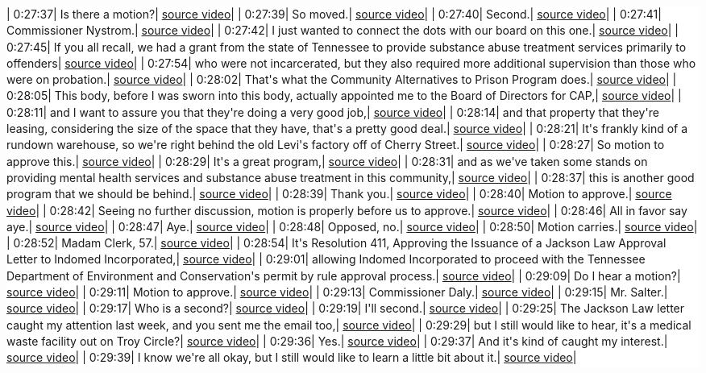 | 0:27:37| Is there a motion?| [source video](https://archive.org/details/CoComWS170717?start=1657)|
| 0:27:39| So moved.| [source video](https://archive.org/details/CoComWS170717?start=1659)|
| 0:27:40| Second.| [source video](https://archive.org/details/CoComWS170717?start=1660)|
| 0:27:41| Commissioner Nystrom.| [source video](https://archive.org/details/CoComWS170717?start=1661)|
| 0:27:42| I just wanted to connect the dots with our board on this one.| [source video](https://archive.org/details/CoComWS170717?start=1662)|
| 0:27:45| If you all recall, we had a grant from the state of Tennessee to provide substance abuse treatment services primarily to offenders| [source video](https://archive.org/details/CoComWS170717?start=1665)|
| 0:27:54| who were not incarcerated, but they also required more additional supervision than those who were on probation.| [source video](https://archive.org/details/CoComWS170717?start=1674)|
| 0:28:02| That's what the Community Alternatives to Prison Program does.| [source video](https://archive.org/details/CoComWS170717?start=1682)|
| 0:28:05| This body, before I was sworn into this body, actually appointed me to the Board of Directors for CAP,| [source video](https://archive.org/details/CoComWS170717?start=1685)|
| 0:28:11| and I want to assure you that they're doing a very good job,| [source video](https://archive.org/details/CoComWS170717?start=1691)|
| 0:28:14| and that property that they're leasing, considering the size of the space that they have, that's a pretty good deal.| [source video](https://archive.org/details/CoComWS170717?start=1694)|
| 0:28:21| It's frankly kind of a rundown warehouse, so we're right behind the old Levi's factory off of Cherry Street.| [source video](https://archive.org/details/CoComWS170717?start=1701)|
| 0:28:27| So motion to approve this.| [source video](https://archive.org/details/CoComWS170717?start=1707)|
| 0:28:29| It's a great program,| [source video](https://archive.org/details/CoComWS170717?start=1709)|
| 0:28:31| and as we've taken some stands on providing mental health services and substance abuse treatment in this community,| [source video](https://archive.org/details/CoComWS170717?start=1711)|
| 0:28:37| this is another good program that we should be behind.| [source video](https://archive.org/details/CoComWS170717?start=1717)|
| 0:28:39| Thank you.| [source video](https://archive.org/details/CoComWS170717?start=1719)|
| 0:28:40| Motion to approve.| [source video](https://archive.org/details/CoComWS170717?start=1720)|
| 0:28:42| Seeing no further discussion, motion is properly before us to approve.| [source video](https://archive.org/details/CoComWS170717?start=1722)|
| 0:28:46| All in favor say aye.| [source video](https://archive.org/details/CoComWS170717?start=1726)|
| 0:28:47| Aye.| [source video](https://archive.org/details/CoComWS170717?start=1727)|
| 0:28:48| Opposed, no.| [source video](https://archive.org/details/CoComWS170717?start=1728)|
| 0:28:50| Motion carries.| [source video](https://archive.org/details/CoComWS170717?start=1730)|
| 0:28:52| Madam Clerk, 57.| [source video](https://archive.org/details/CoComWS170717?start=1732)|
| 0:28:54| It's Resolution 411, Approving the Issuance of a Jackson Law Approval Letter to Indomed Incorporated,| [source video](https://archive.org/details/CoComWS170717?start=1734)|
| 0:29:01| allowing Indomed Incorporated to proceed with the Tennessee Department of Environment and Conservation's permit by rule approval process.| [source video](https://archive.org/details/CoComWS170717?start=1741)|
| 0:29:09| Do I hear a motion?| [source video](https://archive.org/details/CoComWS170717?start=1749)|
| 0:29:11| Motion to approve.| [source video](https://archive.org/details/CoComWS170717?start=1751)|
| 0:29:13| Commissioner Daly.| [source video](https://archive.org/details/CoComWS170717?start=1753)|
| 0:29:15| Mr. Salter.| [source video](https://archive.org/details/CoComWS170717?start=1755)|
| 0:29:17| Who is a second?| [source video](https://archive.org/details/CoComWS170717?start=1757)|
| 0:29:19| I'll second.| [source video](https://archive.org/details/CoComWS170717?start=1759)|
| 0:29:25| The Jackson Law letter caught my attention last week, and you sent me the email too,| [source video](https://archive.org/details/CoComWS170717?start=1765)|
| 0:29:29| but I still would like to hear, it's a medical waste facility out on Troy Circle?| [source video](https://archive.org/details/CoComWS170717?start=1769)|
| 0:29:36| Yes.| [source video](https://archive.org/details/CoComWS170717?start=1776)|
| 0:29:37| And it's kind of caught my interest.| [source video](https://archive.org/details/CoComWS170717?start=1777)|
| 0:29:39| I know we're all okay, but I still would like to learn a little bit about it.| [source video](https://archive.org/details/CoComWS170717?start=1779)|